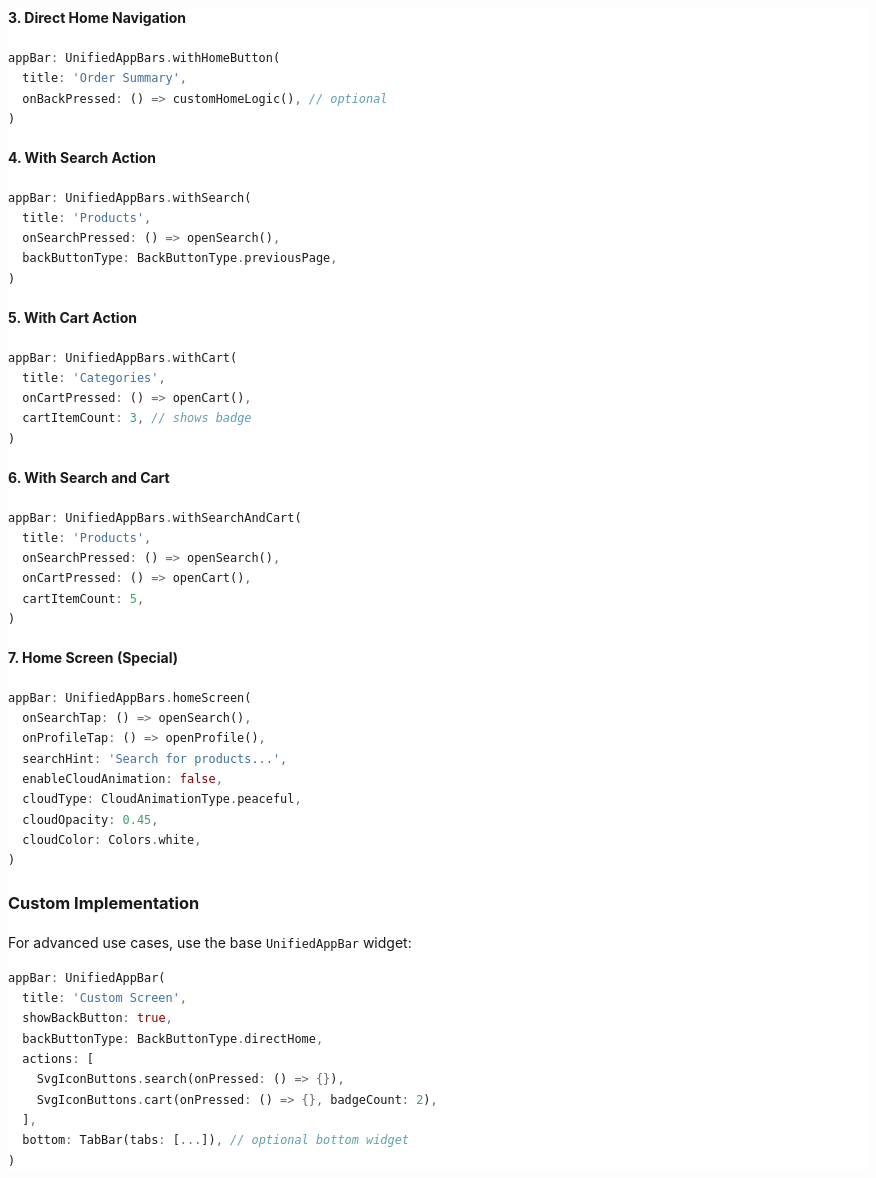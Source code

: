 #### 3. Direct Home Navigation
```dart
appBar: UnifiedAppBars.withHomeButton(
  title: 'Order Summary',
  onBackPressed: () => customHomeLogic(), // optional
)
```

#### 4. With Search Action
```dart
appBar: UnifiedAppBars.withSearch(
  title: 'Products',
  onSearchPressed: () => openSearch(),
  backButtonType: BackButtonType.previousPage,
)
```

#### 5. With Cart Action
```dart
appBar: UnifiedAppBars.withCart(
  title: 'Categories',
  onCartPressed: () => openCart(),
  cartItemCount: 3, // shows badge
)
```

#### 6. With Search and Cart
```dart
appBar: UnifiedAppBars.withSearchAndCart(
  title: 'Products',
  onSearchPressed: () => openSearch(),
  onCartPressed: () => openCart(),
  cartItemCount: 5,
)
```

#### 7. Home Screen (Special)
```dart
appBar: UnifiedAppBars.homeScreen(
  onSearchTap: () => openSearch(),
  onProfileTap: () => openProfile(),
  searchHint: 'Search for products...',
  enableCloudAnimation: false,
  cloudType: CloudAnimationType.peaceful,
  cloudOpacity: 0.45,
  cloudColor: Colors.white,
)
```

### Custom Implementation

For advanced use cases, use the base `UnifiedAppBar` widget:

```dart
appBar: UnifiedAppBar(
  title: 'Custom Screen',
  showBackButton: true,
  backButtonType: BackButtonType.directHome,
  actions: [
    SvgIconButtons.search(onPressed: () => {}),
    SvgIconButtons.cart(onPressed: () => {}, badgeCount: 2),
  ],
  bottom: TabBar(tabs: [...]), // optional bottom widget
)
```
